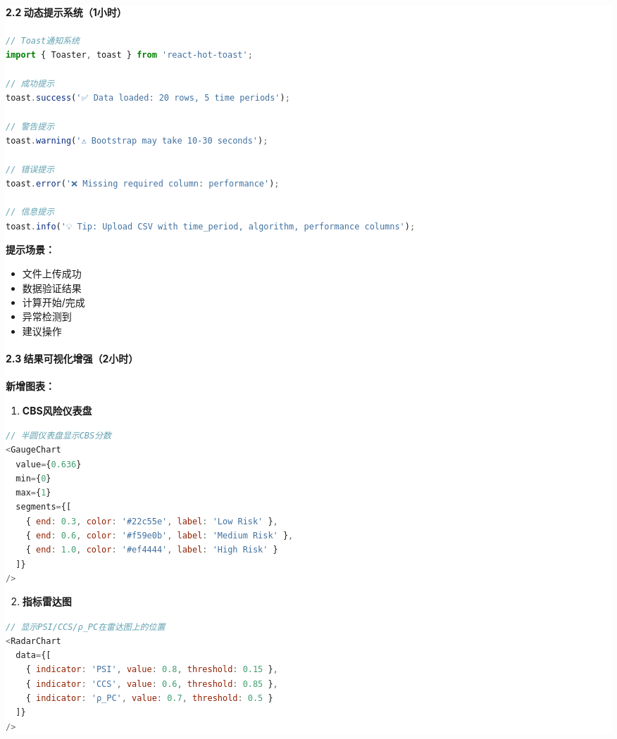 #### **2.2 动态提示系统（1小时）**

```javascript
// Toast通知系统
import { Toaster, toast } from 'react-hot-toast';

// 成功提示
toast.success('✅ Data loaded: 20 rows, 5 time periods');

// 警告提示
toast.warning('⚠️ Bootstrap may take 10-30 seconds');

// 错误提示
toast.error('❌ Missing required column: performance');

// 信息提示
toast.info('💡 Tip: Upload CSV with time_period, algorithm, performance columns');
```

**提示场景：**
- 文件上传成功
- 数据验证结果
- 计算开始/完成
- 异常检测到
- 建议操作

#### **2.3 结果可视化增强（2小时）**

**新增图表：**

1. **CBS风险仪表盘**
```javascript
// 半圆仪表盘显示CBS分数
<GaugeChart
  value={0.636}
  min={0}
  max={1}
  segments={[
    { end: 0.3, color: '#22c55e', label: 'Low Risk' },
    { end: 0.6, color: '#f59e0b', label: 'Medium Risk' },
    { end: 1.0, color: '#ef4444', label: 'High Risk' }
  ]}
/>
```

2. **指标雷达图**
```javascript
// 显示PSI/CCS/ρ_PC在雷达图上的位置
<RadarChart
  data={[
    { indicator: 'PSI', value: 0.8, threshold: 0.15 },
    { indicator: 'CCS', value: 0.6, threshold: 0.85 },
    { indicator: 'ρ_PC', value: 0.7, threshold: 0.5 }
  ]}
/>
```
